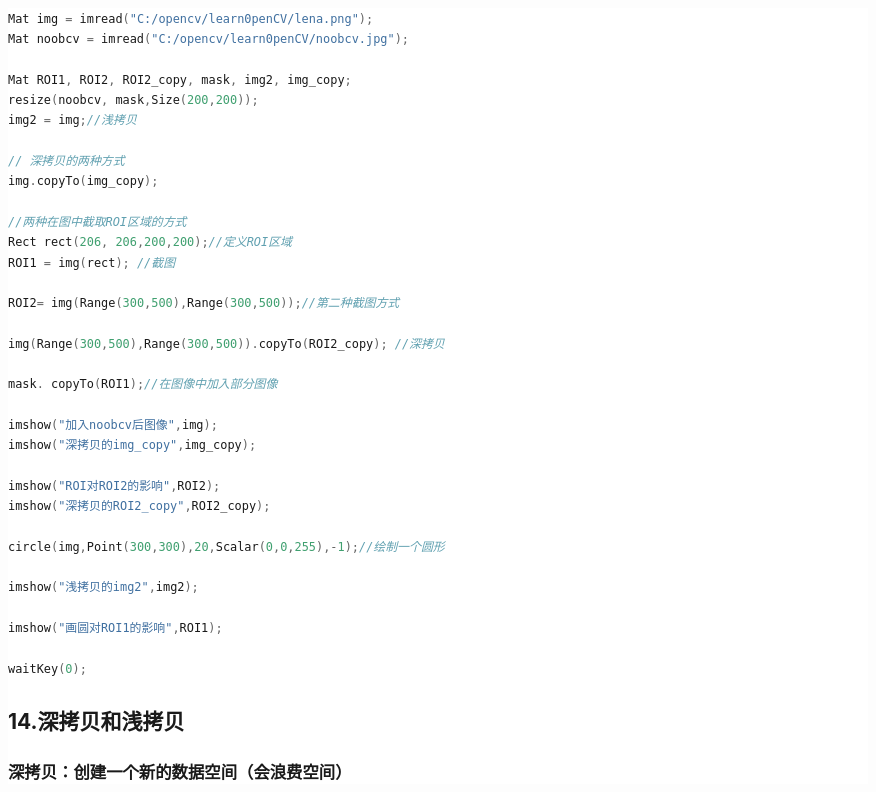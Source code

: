 ```cpp
Mat img = imread("C:/opencv/learn0penCV/lena.png");
Mat noobcv = imread("C:/opencv/learn0penCV/noobcv.jpg");

Mat ROI1, ROI2, ROI2_copy, mask, img2, img_copy;
resize(noobcv, mask,Size(200,200));
img2 = img;//浅拷贝

// 深拷贝的两种方式
img.copyTo(img_copy);

//两种在图中截取ROI区域的方式
Rect rect(206, 206,200,200);//定义ROI区域
ROI1 = img(rect); //截图

ROI2= img(Range(300,500),Range(300,500));//第二种截图方式

img(Range(300,500),Range(300,500)).copyTo(ROI2_copy); //深拷贝

mask. copyTo(ROI1);//在图像中加入部分图像

imshow("加入noobcv后图像",img);
imshow("深拷贝的img_copy",img_copy);

imshow("ROI对ROI2的影响",ROI2);
imshow("深拷贝的ROI2_copy",ROI2_copy);

circle(img,Point(300,300),20,Scalar(0,0,255),-1);//绘制一个圆形

imshow("浅拷贝的img2",img2);

imshow("画圆对ROI1的影响",ROI1);

waitKey(0);
```

## 14.深拷贝和浅拷贝

### 深拷贝：创建一个新的数据空间（会浪费空间） 